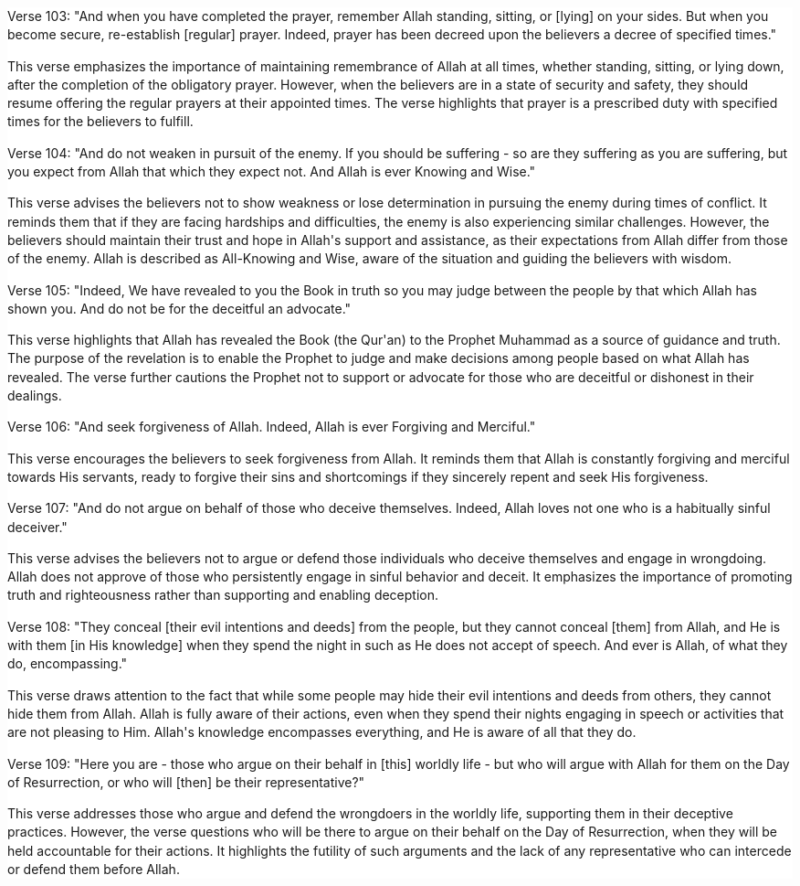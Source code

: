 Verse 103: "And when you have completed the prayer, remember Allah standing, sitting, or [lying] on your sides. But when you become secure, re-establish [regular] prayer. Indeed, prayer has been decreed upon the believers a decree of specified times."

This verse emphasizes the importance of maintaining remembrance of Allah at all times, whether standing, sitting, or lying down, after the completion of the obligatory prayer. However, when the believers are in a state of security and safety, they should resume offering the regular prayers at their appointed times. The verse highlights that prayer is a prescribed duty with specified times for the believers to fulfill.

Verse 104: "And do not weaken in pursuit of the enemy. If you should be suffering - so are they suffering as you are suffering, but you expect from Allah that which they expect not. And Allah is ever Knowing and Wise."

This verse advises the believers not to show weakness or lose determination in pursuing the enemy during times of conflict. It reminds them that if they are facing hardships and difficulties, the enemy is also experiencing similar challenges. However, the believers should maintain their trust and hope in Allah's support and assistance, as their expectations from Allah differ from those of the enemy. Allah is described as All-Knowing and Wise, aware of the situation and guiding the believers with wisdom.

Verse 105: "Indeed, We have revealed to you the Book in truth so you may judge between the people by that which Allah has shown you. And do not be for the deceitful an advocate."

This verse highlights that Allah has revealed the Book (the Qur'an) to the Prophet Muhammad as a source of guidance and truth. The purpose of the revelation is to enable the Prophet to judge and make decisions among people based on what Allah has revealed. The verse further cautions the Prophet not to support or advocate for those who are deceitful or dishonest in their dealings.

Verse 106: "And seek forgiveness of Allah. Indeed, Allah is ever Forgiving and Merciful."

This verse encourages the believers to seek forgiveness from Allah. It reminds them that Allah is constantly forgiving and merciful towards His servants, ready to forgive their sins and shortcomings if they sincerely repent and seek His forgiveness.

Verse 107: "And do not argue on behalf of those who deceive themselves. Indeed, Allah loves not one who is a habitually sinful deceiver."

This verse advises the believers not to argue or defend those individuals who deceive themselves and engage in wrongdoing. Allah does not approve of those who persistently engage in sinful behavior and deceit. It emphasizes the importance of promoting truth and righteousness rather than supporting and enabling deception.

Verse 108: "They conceal [their evil intentions and deeds] from the people, but they cannot conceal [them] from Allah, and He is with them [in His knowledge] when they spend the night in such as He does not accept of speech. And ever is Allah, of what they do, encompassing."

This verse draws attention to the fact that while some people may hide their evil intentions and deeds from others, they cannot hide them from Allah. Allah is fully aware of their actions, even when they spend their nights engaging in speech or activities that are not pleasing to Him. Allah's knowledge encompasses everything, and He is aware of all that they do.

Verse 109: "Here you are - those who argue on their behalf in [this] worldly life - but who will argue with Allah for them on the Day of Resurrection, or who will [then] be their representative?"

This verse addresses those who argue and defend the wrongdoers in the worldly life, supporting them in their deceptive practices. However, the verse questions who will be there to argue on their behalf on the Day of Resurrection, when they will be held accountable for their actions. It highlights the futility of such arguments and the lack of any representative who can intercede or defend them before Allah.
